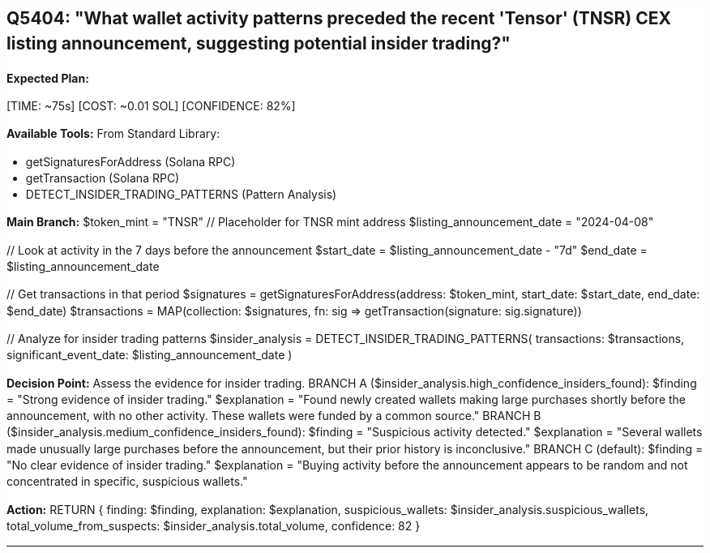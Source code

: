 
## Q5404: "What wallet activity patterns preceded the recent 'Tensor' (TNSR) CEX listing announcement, suggesting potential insider trading?"

**Expected Plan:**

[TIME: ~75s] [COST: ~0.01 SOL] [CONFIDENCE: 82%]

**Available Tools:**
From Standard Library:
  - getSignaturesForAddress (Solana RPC)
  - getTransaction (Solana RPC)
  - DETECT_INSIDER_TRADING_PATTERNS (Pattern Analysis)

**Main Branch:**
$token_mint = "TNSR" // Placeholder for TNSR mint address
$listing_announcement_date = "2024-04-08"

// Look at activity in the 7 days before the announcement
$start_date = $listing_announcement_date - "7d"
$end_date = $listing_announcement_date

// Get transactions in that period
$signatures = getSignaturesForAddress(address: $token_mint, start_date: $start_date, end_date: $end_date)
$transactions = MAP(collection: $signatures, fn: sig => getTransaction(signature: sig.signature))

// Analyze for insider trading patterns
$insider_analysis = DETECT_INSIDER_TRADING_PATTERNS(
  transactions: $transactions,
  significant_event_date: $listing_announcement_date
)

**Decision Point:** Assess the evidence for insider trading.
  BRANCH A ($insider_analysis.high_confidence_insiders_found):
    $finding = "Strong evidence of insider trading."
    $explanation = "Found newly created wallets making large purchases shortly before the announcement, with no other activity. These wallets were funded by a common source."
  BRANCH B ($insider_analysis.medium_confidence_insiders_found):
    $finding = "Suspicious activity detected."
    $explanation = "Several wallets made unusually large purchases before the announcement, but their prior history is inconclusive."
  BRANCH C (default):
    $finding = "No clear evidence of insider trading."
    $explanation = "Buying activity before the announcement appears to be random and not concentrated in specific, suspicious wallets."

**Action:**
RETURN {
  finding: $finding,
  explanation: $explanation,
  suspicious_wallets: $insider_analysis.suspicious_wallets,
  total_volume_from_suspects: $insider_analysis.total_volume,
  confidence: 82
}

---
